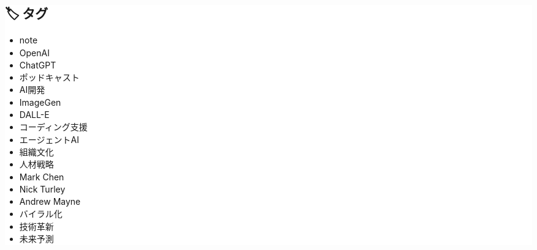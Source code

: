 ## 🏷️ タグ

- note
- OpenAI
- ChatGPT
- ポッドキャスト
- AI開発
- ImageGen
- DALL-E
- コーディング支援
- エージェントAI
- 組織文化
- 人材戦略
- Mark Chen
- Nick Turley
- Andrew Mayne
- バイラル化
- 技術革新
- 未来予測